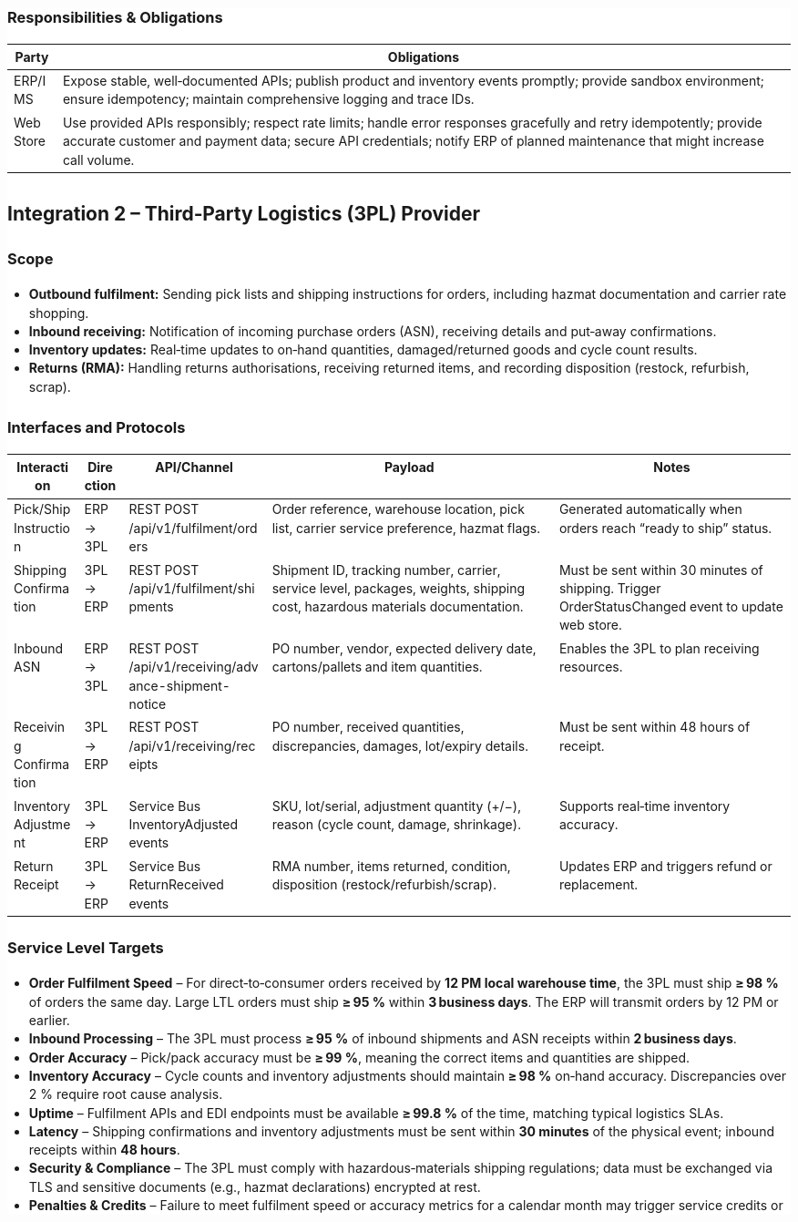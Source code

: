 ### Responsibilities & Obligations

| Party | Obligations |
|---|---|
| ERP/IMS | Expose stable, well‑documented APIs; publish product and inventory events promptly; provide sandbox environment; ensure idempotency; maintain comprehensive logging and trace IDs. |
| Web Store | Use provided APIs responsibly; respect rate limits; handle error responses gracefully and retry idempotently; provide accurate customer and payment data; secure API credentials; notify ERP of planned maintenance that might increase call volume. |

Integration 2 – Third‑Party Logistics (3PL) Provider
----------------------------------------------------

### Scope

-   **Outbound fulfilment:** Sending pick lists and shipping
    instructions for orders, including hazmat documentation and carrier
    rate shopping.
-   **Inbound receiving:** Notification of incoming purchase orders
    (ASN), receiving details and put‑away confirmations.
-   **Inventory updates:** Real‑time updates to on‑hand quantities,
    damaged/returned goods and cycle count results.
-   **Returns (RMA):** Handling returns authorisations, receiving
    returned items, and recording disposition (restock, refurbish,
    scrap).

### Interfaces and Protocols

| Interaction | Direction | API/Channel | Payload | Notes |
|---|---|---|---|---|
| Pick/Ship Instruction | ERP → 3PL | REST POST /api/v1/fulfilment/orders | Order reference, warehouse location, pick list, carrier service preference, hazmat flags. | Generated automatically when orders reach “ready to ship” status. |
| Shipping Confirmation | 3PL → ERP | REST POST /api/v1/fulfilment/shipments | Shipment ID, tracking number, carrier, service level, packages, weights, shipping cost, hazardous materials documentation. | Must be sent within 30 minutes of shipping. Trigger OrderStatusChanged event to update web store. |
| Inbound ASN | ERP → 3PL | REST POST /api/v1/receiving/advance-shipment-notice | PO number, vendor, expected delivery date, cartons/pallets and item quantities. | Enables the 3PL to plan receiving resources. |
| Receiving Confirmation | 3PL → ERP | REST POST /api/v1/receiving/receipts | PO number, received quantities, discrepancies, damages, lot/expiry details. | Must be sent within 48 hours of receipt. |
| Inventory Adjustment | 3PL → ERP | Service Bus InventoryAdjusted events | SKU, lot/serial, adjustment quantity (+/−), reason (cycle count, damage, shrinkage). | Supports real‑time inventory accuracy. |
| Return Receipt | 3PL → ERP | Service Bus ReturnReceived events | RMA number, items returned, condition, disposition (restock/refurbish/scrap). | Updates ERP and triggers refund or replacement. |

### Service Level Targets

-   **Order Fulfilment Speed** – For direct‑to‑consumer orders received
    by **12 PM local warehouse time**, the 3PL must ship **≥ 98 %** of
    orders the same day. Large LTL orders must ship **≥ 95 %** within
    **3 business days**. The ERP will transmit orders by 12 PM or
    earlier.
-   **Inbound Processing** – The 3PL must process **≥ 95 %** of inbound
    shipments and ASN receipts within **2 business days**.
-   **Order Accuracy** – Pick/pack accuracy must be **≥ 99 %**, meaning
    the correct items and quantities are shipped.
-   **Inventory Accuracy** – Cycle counts and inventory adjustments
    should maintain **≥ 98 %** on‑hand accuracy. Discrepancies over 2 %
    require root cause analysis.
-   **Uptime** – Fulfilment APIs and EDI endpoints must be available
    **≥ 99.8 %** of the time, matching typical logistics SLAs.
-   **Latency** – Shipping confirmations and inventory adjustments must
    be sent within **30 minutes** of the physical event; inbound
    receipts within **48 hours**.
-   **Security & Compliance** – The 3PL must comply with
    hazardous‑materials shipping regulations; data must be exchanged via
    TLS and sensitive documents (e.g., hazmat declarations) encrypted at
    rest.
-   **Penalties & Credits** – Failure to meet fulfilment speed or
    accuracy metrics for a calendar month may trigger service credits or